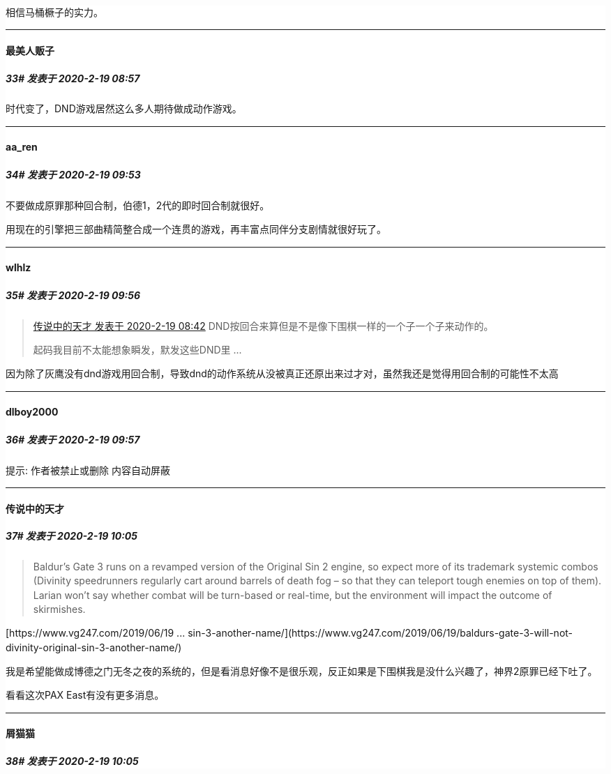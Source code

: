 相信马桶橛子的实力。

*****

####  最美人贩子  
##### 33#       发表于 2020-2-19 08:57

时代变了，DND游戏居然这么多人期待做成动作游戏。

*****

####  aa_ren  
##### 34#       发表于 2020-2-19 09:53

不要做成原罪那种回合制，伯德1，2代的即时回合制就很好。

用现在的引擎把三部曲精简整合成一个连贯的游戏，再丰富点同伴分支剧情就很好玩了。

*****

####  wlhlz  
##### 35#       发表于 2020-2-19 09:56

<blockquote><a href="httphttps://bbs.saraba1st.com/2b/forum.php?mod=redirect&amp;goto=findpost&amp;pid=46457713&amp;ptid=1914598" target="_blank">传说中的天才 发表于 2020-2-19 08:42</a>
DND按回合来算但是不是像下围棋一样的一个子一个子来动作的。

起码我目前不太能想象瞬发，默发这些DND里 ...</blockquote>
因为除了灰鹰没有dnd游戏用回合制，导致dnd的动作系统从没被真正还原出来过才对，虽然我还是觉得用回合制的可能性不太高

*****

####  dlboy2000  
##### 36#       发表于 2020-2-19 09:57

提示: 作者被禁止或删除 内容自动屏蔽

*****

####  传说中的天才  
##### 37#       发表于 2020-2-19 10:05

<blockquote>Baldur’s Gate 3 runs on a revamped version of the Original Sin 2 engine, so expect more of its trademark systemic combos (Divinity speedrunners regularly cart around barrels of death fog – so that they can teleport tough enemies on top of them). Larian won’t say whether combat will be turn-based or real-time, but the environment will impact the outcome of skirmishes.</blockquote>
[https://www.vg247.com/2019/06/19 ... sin-3-another-name/](https://www.vg247.com/2019/06/19/baldurs-gate-3-will-not-divinity-original-sin-3-another-name/)

我是希望能做成博德之门无冬之夜的系统的，但是看消息好像不是很乐观，反正如果是下围棋我是没什么兴趣了，神界2原罪已经下吐了。

看看这次PAX East有没有更多消息。

*****

####  屑猫猫  
##### 38#       发表于 2020-2-19 10:05
